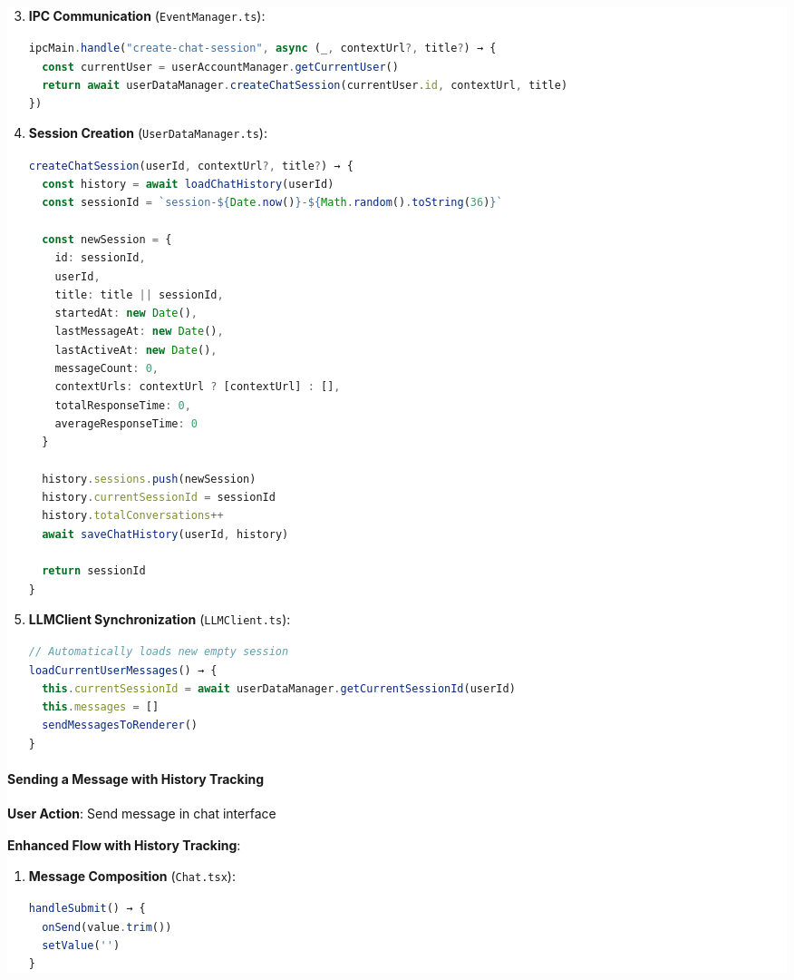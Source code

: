 3. **IPC Communication** (`EventManager.ts`):
   ```typescript
   ipcMain.handle("create-chat-session", async (_, contextUrl?, title?) → {
     const currentUser = userAccountManager.getCurrentUser()
     return await userDataManager.createChatSession(currentUser.id, contextUrl, title)
   })
   ```

4. **Session Creation** (`UserDataManager.ts`):
   ```typescript
   createChatSession(userId, contextUrl?, title?) → {
     const history = await loadChatHistory(userId)
     const sessionId = `session-${Date.now()}-${Math.random().toString(36)}`
     
     const newSession = {
       id: sessionId,
       userId,
       title: title || sessionId,
       startedAt: new Date(),
       lastMessageAt: new Date(),
       lastActiveAt: new Date(),
       messageCount: 0,
       contextUrls: contextUrl ? [contextUrl] : [],
       totalResponseTime: 0,
       averageResponseTime: 0
     }
     
     history.sessions.push(newSession)
     history.currentSessionId = sessionId
     history.totalConversations++
     await saveChatHistory(userId, history)
     
     return sessionId
   }
   ```

5. **LLMClient Synchronization** (`LLMClient.ts`):
   ```typescript
   // Automatically loads new empty session
   loadCurrentUserMessages() → {
     this.currentSessionId = await userDataManager.getCurrentSessionId(userId)
     this.messages = []
     sendMessagesToRenderer()
   }
   ```

#### Sending a Message with History Tracking

**User Action**: Send message in chat interface

**Enhanced Flow with History Tracking**:

1. **Message Composition** (`Chat.tsx`):
   ```typescript
   handleSubmit() → {
     onSend(value.trim())
     setValue('')
   }
   ```
